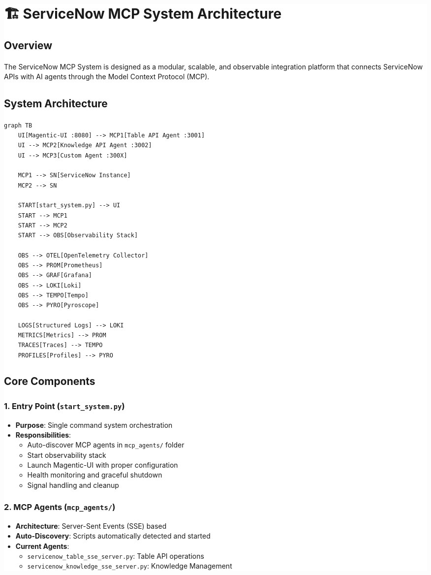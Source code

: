 # 🏗️ ServiceNow MCP System Architecture

## Overview

The ServiceNow MCP System is designed as a modular, scalable, and observable integration platform that connects ServiceNow APIs with AI agents through the Model Context Protocol (MCP).

## System Architecture

```mermaid
graph TB
    UI[Magentic-UI :8080] --> MCP1[Table API Agent :3001]
    UI --> MCP2[Knowledge API Agent :3002]
    UI --> MCP3[Custom Agent :300X]
    
    MCP1 --> SN[ServiceNow Instance]
    MCP2 --> SN
    
    START[start_system.py] --> UI
    START --> MCP1
    START --> MCP2
    START --> OBS[Observability Stack]
    
    OBS --> OTEL[OpenTelemetry Collector]
    OBS --> PROM[Prometheus]
    OBS --> GRAF[Grafana]
    OBS --> LOKI[Loki]
    OBS --> TEMPO[Tempo]
    OBS --> PYRO[Pyroscope]
    
    LOGS[Structured Logs] --> LOKI
    METRICS[Metrics] --> PROM
    TRACES[Traces] --> TEMPO
    PROFILES[Profiles] --> PYRO
```

## Core Components

### 1. Entry Point (`start_system.py`)
- **Purpose**: Single command system orchestration
- **Responsibilities**:
  - Auto-discover MCP agents in `mcp_agents/` folder
  - Start observability stack
  - Launch Magentic-UI with proper configuration
  - Health monitoring and graceful shutdown
  - Signal handling and cleanup

### 2. MCP Agents (`mcp_agents/`)
- **Architecture**: Server-Sent Events (SSE) based
- **Auto-Discovery**: Scripts automatically detected and started
- **Current Agents**:
  - `servicenow_table_sse_server.py`: Table API operations
  - `servicenow_knowledge_sse_server.py`: Knowledge Management
